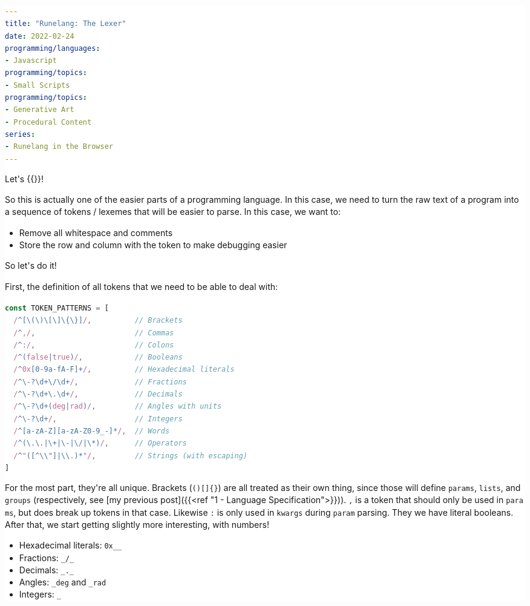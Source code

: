```yaml
---
title: "Runelang: The Lexer"
date: 2022-02-24
programming/languages:
- Javascript
programming/topics:
- Small Scripts
programming/topics:
- Generative Art
- Procedural Content
series:
- Runelang in the Browser
---
```

Let's {{<wikipedia page="Lexical_analysis" text="LEX">}}!

So this is actually one of the easier parts of a programming language. In this case, we need to turn the raw text of a program into a sequence of tokens / lexemes that will be easier to parse. In this case, we want to:

* Remove all whitespace and comments
* Store the row and column with the token to make debugging easier

So let's do it!



First, the definition of all tokens that we need to be able to deal with:

```javascript
const TOKEN_PATTERNS = [
  /^[\(\)\[\]\{\}]/,          // Brackets
  /^,/,                       // Commas
  /^:/,                       // Colons
  /^(false|true)/,            // Booleans
  /^0x[0-9a-fA-F]+/,          // Hexadecimal literals
  /^\-?\d+\/\d+/,             // Fractions
  /^\-?\d+\.\d+/,             // Decimals
  /^\-?\d+(deg|rad)/,         // Angles with units
  /^\-?\d+/,                  // Integers
  /^[a-zA-Z][a-zA-Z0-9_-]*/,  // Words
  /^(\.\.|\+|\-|\/|\*)/,      // Operators
  /^"([^\\"]|\\.)*"/,         // Strings (with escaping)
]
```

For the most part, they're all unique. Brackets (`()[]{}`) are all treated as their own thing, since those will define `params`, `lists`, and `groups` (respectively, see [my previous post]({{<ref "1 - Language Specification">}})). `,` is a token that should only be used in `params`, but does break up tokens in that case. Likewise `:` is only used in `kwargs` during `param` parsing. They we have literal booleans. After that, we start getting slightly more interesting, with numbers!

* Hexadecimal literals: `0x__`
* Fractions: `_/_`
* Decimals: `_._`
* Angles: `_deg` and `_rad`
* Integers: `_`
